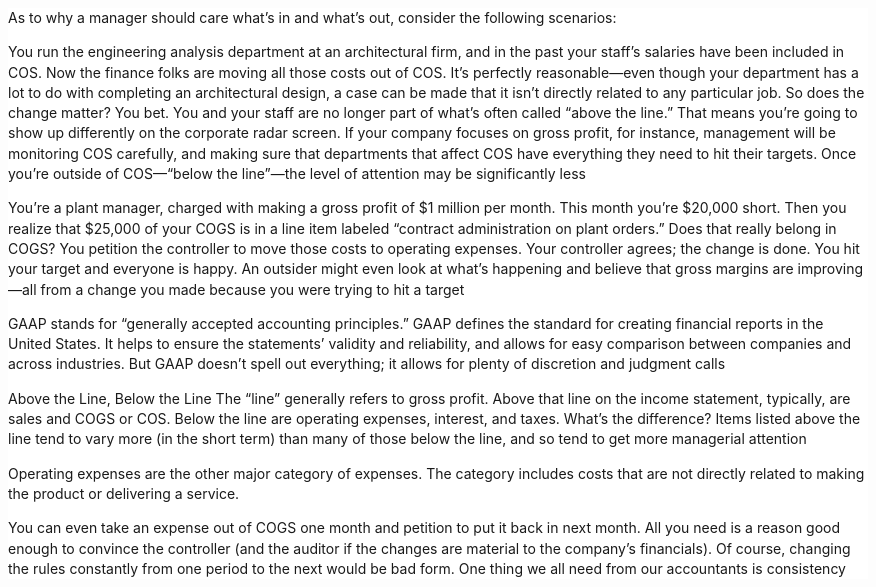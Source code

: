 As to why a manager should care what’s in and what’s out, consider the following scenarios:

You run the engineering analysis department at an architectural firm, and in the past your staff’s salaries have been
included in
COS. Now the finance folks are moving all those costs out of COS. It’s perfectly reasonable—even though your department has
a lot to do with completing an architectural design, a case can be made that it isn’t directly related to any particular job. So does the change matter? You bet. You and your staff are no longer part of what’s often
called “above the line.” That means you’re going to show up differently on the corporate radar screen. If your company focuses
on gross profit, for instance, management will be monitoring COS carefully, and making sure that departments that affect COS
have everything they need to hit their targets. Once you’re outside of COS—“below the line”—the level of attention may be
significantly less

You’re a plant manager, charged with making a gross profit of $1 million per month. This month you’re $20,000 short.
Then you realize that $25,000 of your COGS is in a line item labeled “contract administration on plant orders.” Does that
really belong in COGS? You petition the controller to move those costs to operating expenses. Your controller agrees; the
change is done. You hit your target and everyone is happy. An outsider might even look at what’s happening and believe that
gross margins are improving—all from a change you made because you were trying to hit a target

GAAP stands for “generally accepted accounting principles.” GAAP defines the standard for creating financial reports in the
United States. It helps to ensure the statements’ validity and reliability, and allows for easy comparison between companies
and across industries. But GAAP doesn’t spell out everything; it allows for plenty of discretion and judgment calls

Above the Line, Below the Line
The “line” generally refers to gross profit. Above that line on the income statement, typically, are sales and COGS or COS.
Below the line are operating expenses, interest, and taxes. What’s the difference? Items listed above the line tend to vary
more (in the short term) than many of those below the line, and so tend to get more managerial attention

Operating expenses are the other major category of expenses. The category includes costs that are not directly related to
making the product or delivering a service.

You can even take an expense out
of COGS one month and petition to put it back in next month. All you need is a reason good enough to convince the controller
(and the auditor if the changes are material to the company’s financials). Of course, changing the rules constantly from one
period to the next would be bad form. One thing we all need from our accountants is consistency
